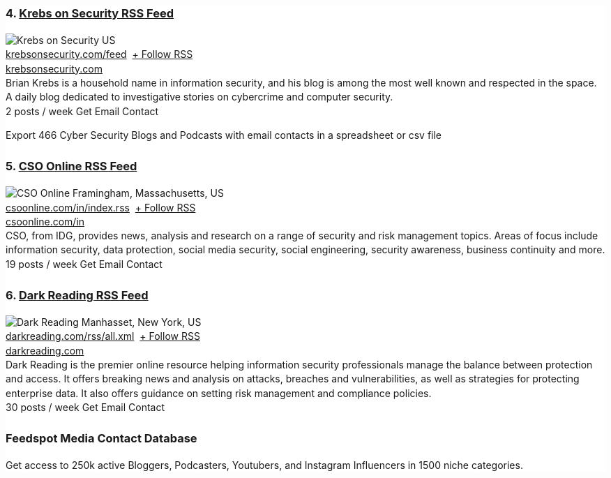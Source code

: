 ### 4\. [Krebs on Security RSS Feed](https://www.feedspot.com/infiniterss.php?_src=feed_title&followfeedid=36111&q=site:http%3A%2F%2Fkrebsonsecurity.com%2Ffeed%2F)

![Krebs on Security](https://i1.feedspot.com/36111.jpg?t=1642677031) US  
[krebsonsecurity.com/feed](http://krebsonsecurity.com/feed/)  [\+ Follow RSS](https://www.feedspot.com/infiniterss.php?_src=followbtn&followfeedid=36111&q=site:http%3A%2F%2Fkrebsonsecurity.com%2Ffeed%2F)  
[krebsonsecurity.com](https://krebsonsecurity.com/)  
Brian Krebs is a household name in information security, and his blog is among the most well known and respected in the space. A daily blog dedicated to investigative stories on cybercrime and computer security.  
2 posts / week Get Email Contact

Export 466 Cyber Security Blogs and Podcasts with email contacts in a spreadsheet or csv file

### 5\. [CSO Online RSS Feed](https://www.feedspot.com/infiniterss.php?_src=feed_title&followfeedid=3786406&q=site:https%3A%2F%2Fwww.csoonline.com%2Fin%2Findex.rss)

![CSO Online](https://i1.feedspot.com/3786406.jpg?t=1612932644) Framingham, Massachusetts, US  
[csoonline.com/in/index.rss](https://www.csoonline.com/in/index.rss)  [\+ Follow RSS](https://www.feedspot.com/infiniterss.php?_src=followbtn&followfeedid=3786406&q=site:https%3A%2F%2Fwww.csoonline.com%2Fin%2Findex.rss)  
[csoonline.com/in](https://www.csoonline.com/in/)  
CSO, from IDG, provides news, analysis and research on a range of security and risk management topics. Areas of focus include information security, data protection, social media security, social engineering, security awareness, business continuity and more.  
19 posts / week Get Email Contact

### 6\. [Dark Reading RSS Feed](https://www.feedspot.com/infiniterss.php?_src=feed_title&followfeedid=85701&q=site:https%3A%2F%2Fwww.darkreading.com%2Frss%2Fall.xml)

![Dark Reading](https://i1.feedspot.com/85701.jpg?t=1612932606) Manhasset, New York, US  
[darkreading.com/rss/all.xml](https://www.darkreading.com/rss/all.xml)  [\+ Follow RSS](https://www.feedspot.com/infiniterss.php?_src=followbtn&followfeedid=85701&q=site:https%3A%2F%2Fwww.darkreading.com%2Frss%2Fall.xml)  
[darkreading.com](https://www.darkreading.com/)  
Dark Reading is the premier online resource helping information security professionals manage the balance between protection and access. It offers breaking news and analysis on attacks, breaches and vulnerabilities, as well as strategies for protecting enterprise data. It also offers guidance on setting risk management and compliance policies.  
30 posts / week Get Email Contact

### Feedspot Media Contact Database

Get access to 250k active Bloggers, Podcasters, Youtubers, and Instagram Influencers in 1500 niche categories.
